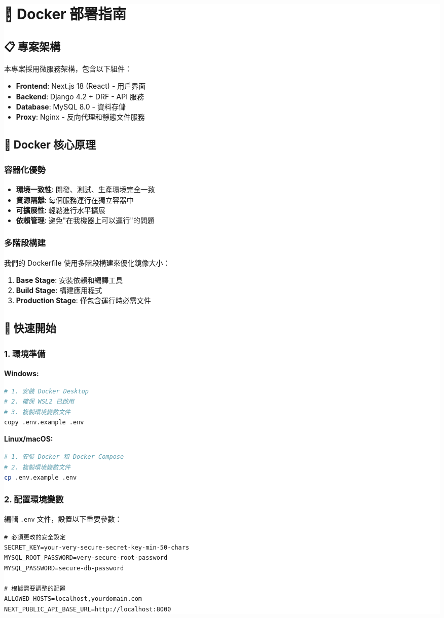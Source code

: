 # 🐳 Docker 部署指南

## 📋 專案架構

本專案採用微服務架構，包含以下組件：

- **Frontend**: Next.js 18 (React) - 用戶界面
- **Backend**: Django 4.2 + DRF - API 服務
- **Database**: MySQL 8.0 - 資料存儲
- **Proxy**: Nginx - 反向代理和靜態文件服務

## 🔧 Docker 核心原理

### 容器化優勢
- **環境一致性**: 開發、測試、生產環境完全一致
- **資源隔離**: 每個服務運行在獨立容器中
- **可擴展性**: 輕鬆進行水平擴展
- **依賴管理**: 避免"在我機器上可以運行"的問題

### 多階段構建
我們的 Dockerfile 使用多階段構建來優化鏡像大小：

1. **Base Stage**: 安裝依賴和編譯工具
2. **Build Stage**: 構建應用程式
3. **Production Stage**: 僅包含運行時必需文件

## 🚀 快速開始

### 1. 環境準備

**Windows:**
```bash
# 1. 安裝 Docker Desktop
# 2. 確保 WSL2 已啟用
# 3. 複製環境變數文件
copy .env.example .env
```

**Linux/macOS:**
```bash
# 1. 安裝 Docker 和 Docker Compose
# 2. 複製環境變數文件
cp .env.example .env
```

### 2. 配置環境變數

編輯 `.env` 文件，設置以下重要參數：

```env
# 必須更改的安全設定
SECRET_KEY=your-very-secure-secret-key-min-50-chars
MYSQL_ROOT_PASSWORD=very-secure-root-password  
MYSQL_PASSWORD=secure-db-password

# 根據需要調整的配置
ALLOWED_HOSTS=localhost,yourdomain.com
NEXT_PUBLIC_API_BASE_URL=http://localhost:8000
```

